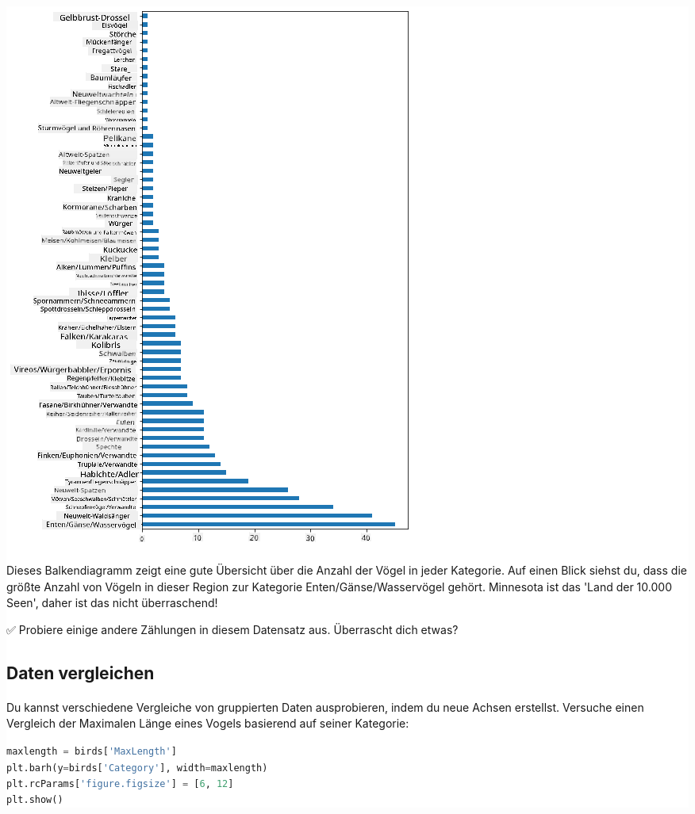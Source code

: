 ![category and length](../../../../translated_images/category-counts-02.0b9a0a4de42275ae5096d0f8da590d8bf520d9e7e40aad5cc4fc8d276480cc32.de.png)

Dieses Balkendiagramm zeigt eine gute Übersicht über die Anzahl der Vögel in jeder Kategorie. Auf einen Blick siehst du, dass die größte Anzahl von Vögeln in dieser Region zur Kategorie Enten/Gänse/Wasservögel gehört. Minnesota ist das 'Land der 10.000 Seen', daher ist das nicht überraschend!

✅ Probiere einige andere Zählungen in diesem Datensatz aus. Überrascht dich etwas?

## Daten vergleichen

Du kannst verschiedene Vergleiche von gruppierten Daten ausprobieren, indem du neue Achsen erstellst. Versuche einen Vergleich der Maximalen Länge eines Vogels basierend auf seiner Kategorie:

```python
maxlength = birds['MaxLength']
plt.barh(y=birds['Category'], width=maxlength)
plt.rcParams['figure.figsize'] = [6, 12]
plt.show()
```  